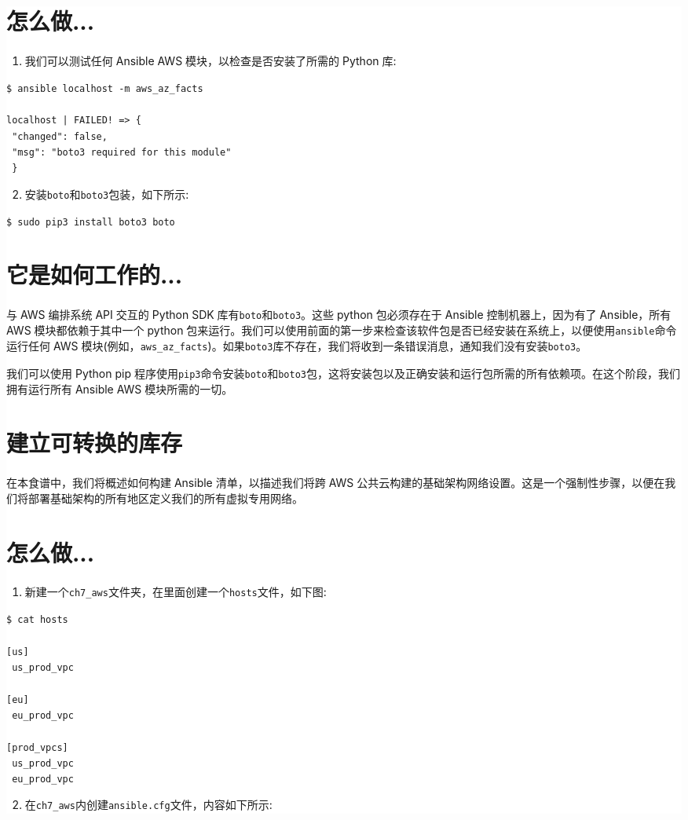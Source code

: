 # 怎么做...

1.  我们可以测试任何 Ansible AWS 模块，以检查是否安装了所需的 Python 库:

```
$ ansible localhost -m aws_az_facts

localhost | FAILED! => {
 "changed": false,
 "msg": "boto3 required for this module"
 }
```

2.  安装`boto`和`boto3`包装，如下所示:

```
$ sudo pip3 install boto3 boto
```

# 它是如何工作的...

与 AWS 编排系统 API 交互的 Python SDK 库有`boto`和`boto3`。这些 python 包必须存在于 Ansible 控制机器上，因为有了 Ansible，所有 AWS 模块都依赖于其中一个 python 包来运行。我们可以使用前面的第一步来检查该软件包是否已经安装在系统上，以便使用`ansible`命令运行任何 AWS 模块(例如，`aws_az_facts`)。如果`boto3`库不存在，我们将收到一条错误消息，通知我们没有安装`boto3`。

我们可以使用 Python pip 程序使用`pip3`命令安装`boto`和`boto3`包，这将安装包以及正确安装和运行包所需的所有依赖项。在这个阶段，我们拥有运行所有 Ansible AWS 模块所需的一切。

# 建立可转换的库存

在本食谱中，我们将概述如何构建 Ansible 清单，以描述我们将跨 AWS 公共云构建的基础架构网络设置。这是一个强制性步骤，以便在我们将部署基础架构的所有地区定义我们的所有虚拟专用网络。

# 怎么做...

1.  新建一个`ch7_aws`文件夹，在里面创建一个`hosts`文件，如下图:

```
$ cat hosts

[us]
 us_prod_vpc

[eu]
 eu_prod_vpc

[prod_vpcs]
 us_prod_vpc
 eu_prod_vpc
```

2.  在`ch7_aws`内创建`ansible.cfg`文件，内容如下所示:
